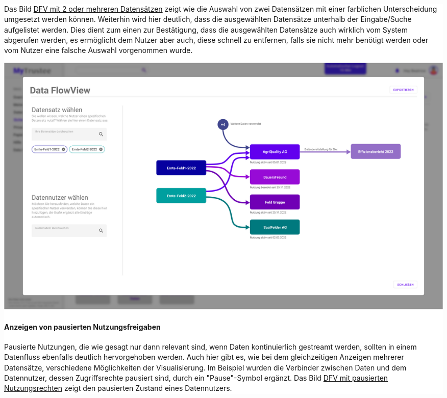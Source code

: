Das Bild  [DFV mit 2 oder mehreren Datensätzen](img_22.png)  zeigt wie die Auswahl von zwei Datensätzen mit einer farblichen Unterscheidung umgesetzt werden können. Weiterhin wird hier deutlich, dass die ausgewählten Datensätze unterhalb der Eingabe/Suche aufgelistet werden. Dies dient zum einen zur Bestätigung, dass die ausgewählten Datensätze auch wirklich vom System abgerufen werden, es ermöglicht dem Nutzer aber auch, diese schnell zu entfernen, falls sie nicht mehr benötigt werden oder vom Nutzer eine falsche Auswahl vorgenommen wurde.

![](img_22.png)

#### Anzeigen von pausierten Nutzungsfreigaben

Pausierte Nutzungen, die wie gesagt nur dann relevant sind, wenn Daten kontinuierlich gestreamt werden, sollten in einem Datenfluss ebenfalls deutlich hervorgehoben werden. Auch hier gibt es, wie bei dem gleichzeitigen Anzeigen mehrerer Datensätze, verschiedene Möglichkeiten der Visualisierung. Im Beispiel wurden die Verbinder zwischen Daten und dem Datennutzer, dessen Zugriffsrechte pausiert sind, durch ein "Pause"-Symbol ergänzt. Das Bild  [DFV mit pausierten Nutzungsrechten](img_23.png)  zeigt den pausierten Zustand eines Datennutzers.
